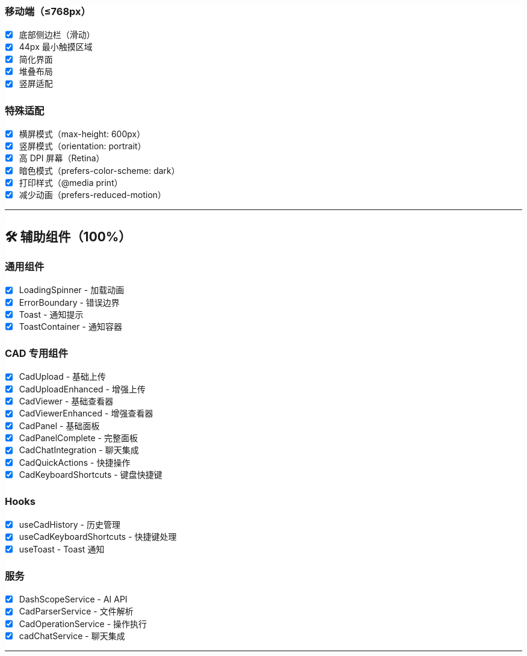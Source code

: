 ### 移动端（≤768px）
- [x] 底部侧边栏（滑动）
- [x] 44px 最小触摸区域
- [x] 简化界面
- [x] 堆叠布局
- [x] 竖屏适配

### 特殊适配
- [x] 横屏模式（max-height: 600px）
- [x] 竖屏模式（orientation: portrait）
- [x] 高 DPI 屏幕（Retina）
- [x] 暗色模式（prefers-color-scheme: dark）
- [x] 打印样式（@media print）
- [x] 减少动画（prefers-reduced-motion）

---

## 🛠️ 辅助组件（100%）

### 通用组件
- [x] LoadingSpinner - 加载动画
- [x] ErrorBoundary - 错误边界
- [x] Toast - 通知提示
- [x] ToastContainer - 通知容器

### CAD 专用组件
- [x] CadUpload - 基础上传
- [x] CadUploadEnhanced - 增强上传
- [x] CadViewer - 基础查看器
- [x] CadViewerEnhanced - 增强查看器
- [x] CadPanel - 基础面板
- [x] CadPanelComplete - 完整面板
- [x] CadChatIntegration - 聊天集成
- [x] CadQuickActions - 快捷操作
- [x] CadKeyboardShortcuts - 键盘快捷键

### Hooks
- [x] useCadHistory - 历史管理
- [x] useCadKeyboardShortcuts - 快捷键处理
- [x] useToast - Toast 通知

### 服务
- [x] DashScopeService - AI API
- [x] CadParserService - 文件解析
- [x] CadOperationService - 操作执行
- [x] cadChatService - 聊天集成

---
